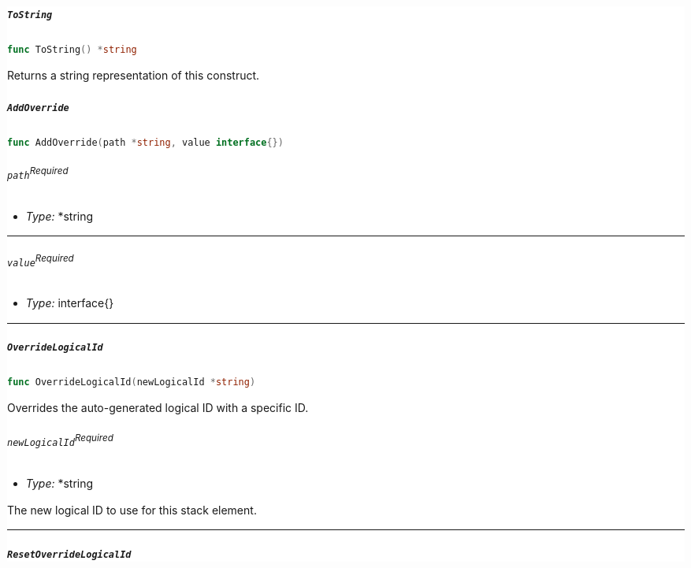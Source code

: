 
##### `ToString` <a name="ToString" id="@cdktf/provider-mongodbatlas.cloudProviderSnapshotBackupPolicy.CloudProviderSnapshotBackupPolicy.toString"></a>

```go
func ToString() *string
```

Returns a string representation of this construct.

##### `AddOverride` <a name="AddOverride" id="@cdktf/provider-mongodbatlas.cloudProviderSnapshotBackupPolicy.CloudProviderSnapshotBackupPolicy.addOverride"></a>

```go
func AddOverride(path *string, value interface{})
```

###### `path`<sup>Required</sup> <a name="path" id="@cdktf/provider-mongodbatlas.cloudProviderSnapshotBackupPolicy.CloudProviderSnapshotBackupPolicy.addOverride.parameter.path"></a>

- *Type:* *string

---

###### `value`<sup>Required</sup> <a name="value" id="@cdktf/provider-mongodbatlas.cloudProviderSnapshotBackupPolicy.CloudProviderSnapshotBackupPolicy.addOverride.parameter.value"></a>

- *Type:* interface{}

---

##### `OverrideLogicalId` <a name="OverrideLogicalId" id="@cdktf/provider-mongodbatlas.cloudProviderSnapshotBackupPolicy.CloudProviderSnapshotBackupPolicy.overrideLogicalId"></a>

```go
func OverrideLogicalId(newLogicalId *string)
```

Overrides the auto-generated logical ID with a specific ID.

###### `newLogicalId`<sup>Required</sup> <a name="newLogicalId" id="@cdktf/provider-mongodbatlas.cloudProviderSnapshotBackupPolicy.CloudProviderSnapshotBackupPolicy.overrideLogicalId.parameter.newLogicalId"></a>

- *Type:* *string

The new logical ID to use for this stack element.

---

##### `ResetOverrideLogicalId` <a name="ResetOverrideLogicalId" id="@cdktf/provider-mongodbatlas.cloudProviderSnapshotBackupPolicy.CloudProviderSnapshotBackupPolicy.resetOverrideLogicalId"></a>
